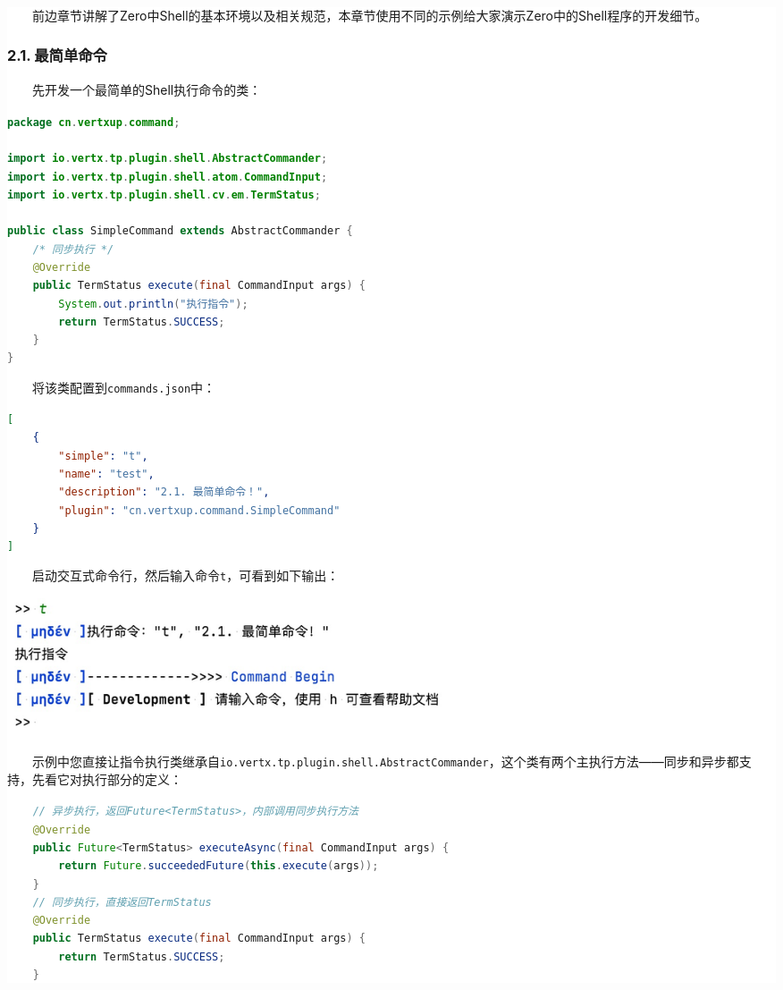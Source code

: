 &ensp;&ensp;&ensp;&ensp;前边章节讲解了Zero中Shell的基本环境以及相关规范，本章节使用不同的示例给大家演示Zero中的Shell程序的开发细节。

### 2.1. 最简单命令

&ensp;&ensp;&ensp;&ensp;先开发一个最简单的Shell执行命令的类：

```java
package cn.vertxup.command;

import io.vertx.tp.plugin.shell.AbstractCommander;
import io.vertx.tp.plugin.shell.atom.CommandInput;
import io.vertx.tp.plugin.shell.cv.em.TermStatus;

public class SimpleCommand extends AbstractCommander {
    /* 同步执行 */
    @Override
    public TermStatus execute(final CommandInput args) {
        System.out.println("执行指令");
        return TermStatus.SUCCESS;
    }
}
```

&ensp;&ensp;&ensp;&ensp;将该类配置到`commands.json`中：

```json
[
    {
        "simple": "t",
        "name": "test",
        "description": "2.1. 最简单命令！",
        "plugin": "cn.vertxup.command.SimpleCommand"
    }
]
```

&ensp;&ensp;&ensp;&ensp;启动交互式命令行，然后输入命令`t`，可看到如下输出：

![](./_image/2021-08-09/2021-08-10-13-48-59.png)

&ensp;&ensp;&ensp;&ensp;示例中您直接让指令执行类继承自`io.vertx.tp.plugin.shell.AbstractCommander`，这个类有两个主执行方法——同步和异步都支持，先看它对执行部分的定义：

```java
    // 异步执行，返回Future<TermStatus>，内部调用同步执行方法
    @Override
    public Future<TermStatus> executeAsync(final CommandInput args) {
        return Future.succeededFuture(this.execute(args));
    }
    // 同步执行，直接返回TermStatus
    @Override
    public TermStatus execute(final CommandInput args) {
        return TermStatus.SUCCESS;
    }
```
